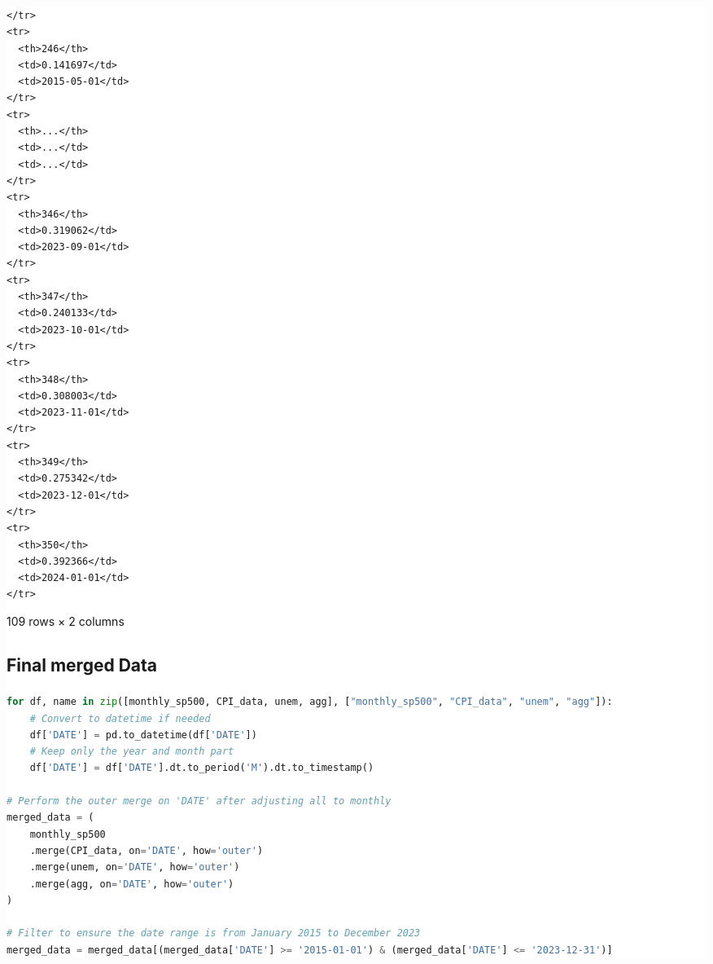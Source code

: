     </tr>
    <tr>
      <th>246</th>
      <td>0.141697</td>
      <td>2015-05-01</td>
    </tr>
    <tr>
      <th>...</th>
      <td>...</td>
      <td>...</td>
    </tr>
    <tr>
      <th>346</th>
      <td>0.319062</td>
      <td>2023-09-01</td>
    </tr>
    <tr>
      <th>347</th>
      <td>0.240133</td>
      <td>2023-10-01</td>
    </tr>
    <tr>
      <th>348</th>
      <td>0.308003</td>
      <td>2023-11-01</td>
    </tr>
    <tr>
      <th>349</th>
      <td>0.275342</td>
      <td>2023-12-01</td>
    </tr>
    <tr>
      <th>350</th>
      <td>0.392366</td>
      <td>2024-01-01</td>
    </tr>
  </tbody>
</table>
<p>109 rows × 2 columns</p>
</div>



## Final merged Data


```python
for df, name in zip([monthly_sp500, CPI_data, unem, agg], ["monthly_sp500", "CPI_data", "unem", "agg"]):
    # Convert to datetime if needed
    df['DATE'] = pd.to_datetime(df['DATE'])
    # Keep only the year and month part
    df['DATE'] = df['DATE'].dt.to_period('M').dt.to_timestamp()

# Perform the outer merge on 'DATE' after adjusting all to monthly
merged_data = (
    monthly_sp500
    .merge(CPI_data, on='DATE', how='outer')
    .merge(unem, on='DATE', how='outer')
    .merge(agg, on='DATE', how='outer')
)

# Filter to ensure the date range is from January 2015 to December 2023
merged_data = merged_data[(merged_data['DATE'] >= '2015-01-01') & (merged_data['DATE'] <= '2023-12-31')]
```